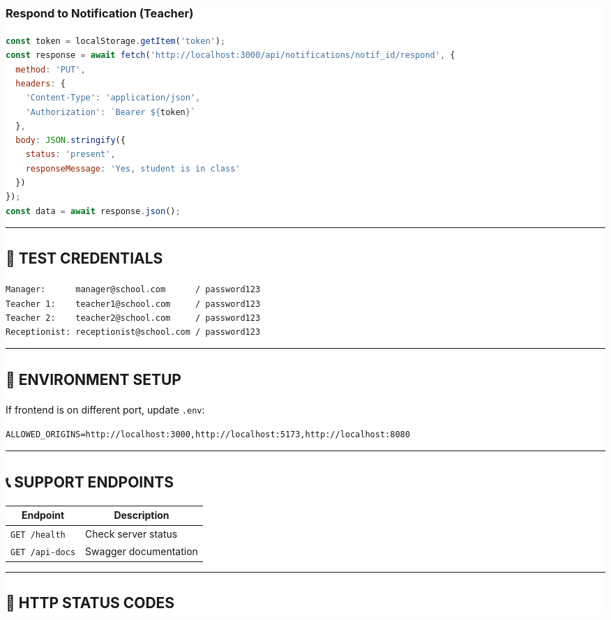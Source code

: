 ### Respond to Notification (Teacher)
```javascript
const token = localStorage.getItem('token');
const response = await fetch('http://localhost:3000/api/notifications/notif_id/respond', {
  method: 'PUT',
  headers: {
    'Content-Type': 'application/json',
    'Authorization': `Bearer ${token}`
  },
  body: JSON.stringify({
    status: 'present',
    responseMessage: 'Yes, student is in class'
  })
});
const data = await response.json();
```

---

## 🧪 TEST CREDENTIALS

```
Manager:      manager@school.com      / password123
Teacher 1:    teacher1@school.com     / password123
Teacher 2:    teacher2@school.com     / password123
Receptionist: receptionist@school.com / password123
```

---

## 🔧 ENVIRONMENT SETUP

If frontend is on different port, update `.env`:
```env
ALLOWED_ORIGINS=http://localhost:3000,http://localhost:5173,http://localhost:8080
```

---

## 📞 SUPPORT ENDPOINTS

| Endpoint | Description |
|----------|-------------|
| `GET /health` | Check server status |
| `GET /api-docs` | Swagger documentation |

---

## 🚨 HTTP STATUS CODES
